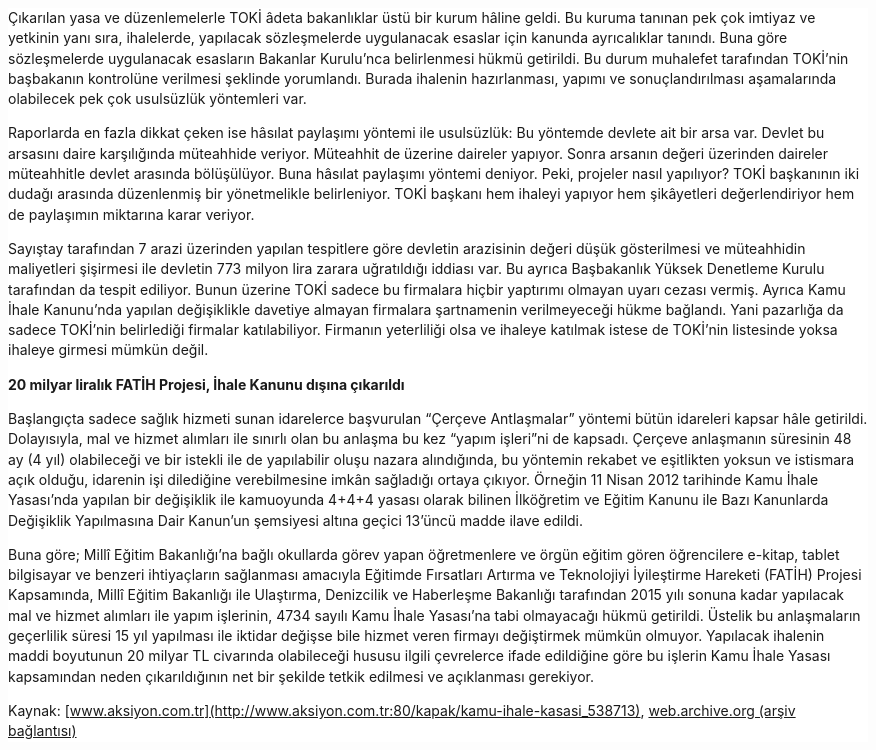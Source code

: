   Çıkarılan yasa ve düzenlemelerle TOKİ âdeta bakanlıklar üstü bir kurum hâline geldi. Bu kuruma tanınan pek çok imtiyaz ve yetkinin yanı sıra, ihalelerde, yapılacak sözleşmelerde uygulanacak esaslar için kanunda ayrıcalıklar tanındı. Buna göre sözleşmelerde uygulanacak esasların Bakanlar Kurulu’nca belirlenmesi hükmü getirildi. Bu durum muhalefet tarafından TOKİ’nin başbakanın kontrolüne verilmesi şeklinde yorumlandı. Burada ihalenin hazırlanması, yapımı ve sonuçlandırılması aşamalarında olabilecek pek çok usulsüzlük yöntemleri var.
 </p>
 <p>
  Raporlarda en fazla dikkat çeken ise hâsılat paylaşımı yöntemi ile usulsüzlük: Bu yöntemde devlete ait bir arsa var. Devlet bu arsasını daire karşılığında müteahhide veriyor. Müteahhit de üzerine daireler yapıyor. Sonra arsanın değeri üzerinden daireler müteahhitle devlet arasında bölüşülüyor. Buna hâsılat paylaşımı yöntemi deniyor. Peki, projeler nasıl yapılıyor? TOKİ başkanının iki dudağı arasında düzenlenmiş bir yönetmelikle belirleniyor. TOKİ başkanı hem ihaleyi yapıyor hem şikâyetleri değerlendiriyor hem de paylaşımın miktarına karar veriyor.
 </p>
 <p>
  Sayıştay tarafından 7 arazi üzerinden yapılan tespitlere göre devletin arazisinin değeri düşük gösterilmesi ve müteahhidin maliyetleri şişirmesi ile devletin 773 milyon lira zarara uğratıldığı iddiası var. Bu ayrıca Başbakanlık Yüksek Denetleme Kurulu tarafından da tespit ediliyor. Bunun üzerine TOKİ sadece bu firmalara hiçbir yaptırımı olmayan uyarı cezası vermiş. Ayrıca Kamu İhale Kanunu’nda yapılan değişiklikle davetiye almayan firmalara şartnamenin verilmeyeceği hükme bağlandı. Yani pazarlığa da sadece TOKİ’nin belirlediği firmalar katılabiliyor. Firmanın yeterliliği olsa ve ihaleye katılmak istese de TOKİ’nin listesinde yoksa ihaleye girmesi mümkün değil.
 </p>
 <p>
  <strong>
   20 milyar liralık
  </strong>
  <strong>
   FATİH Projesi, İhale
  </strong>
  <strong>
   Kanunu dışına çıkarıldı
  </strong>
 </p>
 <p>
  Başlangıçta sadece sağlık hizmeti sunan idarelerce başvurulan “Çerçeve Antlaşmalar” yöntemi bütün idareleri kapsar hâle getirildi. Dolayısıyla, mal ve hizmet alımları ile sınırlı olan bu anlaşma bu kez “yapım işleri”ni de kapsadı. Çerçeve anlaşmanın süresinin 48 ay (4 yıl) olabileceği ve bir istekli ile de yapılabilir oluşu nazara alındığında, bu yöntemin rekabet ve eşitlikten yoksun ve istismara açık olduğu, idarenin işi dilediğine verebilmesine imkân sağladığı ortaya çıkıyor. Örneğin 11 Nisan 2012 tarihinde Kamu İhale Yasası’nda yapılan bir değişiklik ile kamuoyunda 4+4+4 yasası olarak bilinen İlköğretim ve Eğitim Kanunu ile Bazı Kanunlarda Değişiklik Yapılmasına Dair Kanun’un şemsiyesi altına geçici 13’üncü madde ilave edildi.
 </p>
 <p>
  Buna göre; Millî Eğitim Bakanlığı’na bağlı okullarda görev yapan öğretmenlere ve örgün eğitim gören öğrencilere e-kitap, tablet bilgisayar ve benzeri ihtiyaçların sağlanması amacıyla Eğitimde Fırsatları Artırma ve Teknolojiyi İyileştirme Hareketi (FATİH) Projesi Kapsamında, Millî Eğitim Bakanlığı ile Ulaştırma, Denizcilik ve Haberleşme Bakanlığı tarafından 2015 yılı sonuna kadar yapılacak mal ve hizmet alımları ile yapım işlerinin, 4734 sayılı Kamu İhale Yasası’na tabi olmayacağı hükmü getirildi. Üstelik bu anlaşmaların geçerlilik süresi 15 yıl yapılması ile iktidar değişse bile hizmet veren firmayı değiştirmek mümkün olmuyor. Yapılacak ihalenin maddi boyutunun 20 milyar TL civarında olabileceği hususu ilgili çevrelerce ifade edildiğine göre bu işlerin Kamu İhale Yasası kapsamından neden çıkarıldığının net bir şekilde tetkik edilmesi ve açıklanması gerekiyor.
 </p>
 <p>
 </p>
</div>


Kaynak: [www.aksiyon.com.tr](http://www.aksiyon.com.tr:80/kapak/kamu-ihale-kasasi_538713), [web.archive.org (arşiv bağlantısı)](http://web.archive.org/web/20150613031424/http://www.aksiyon.com.tr:80/kapak/kamu-ihale-kasasi_538713)
